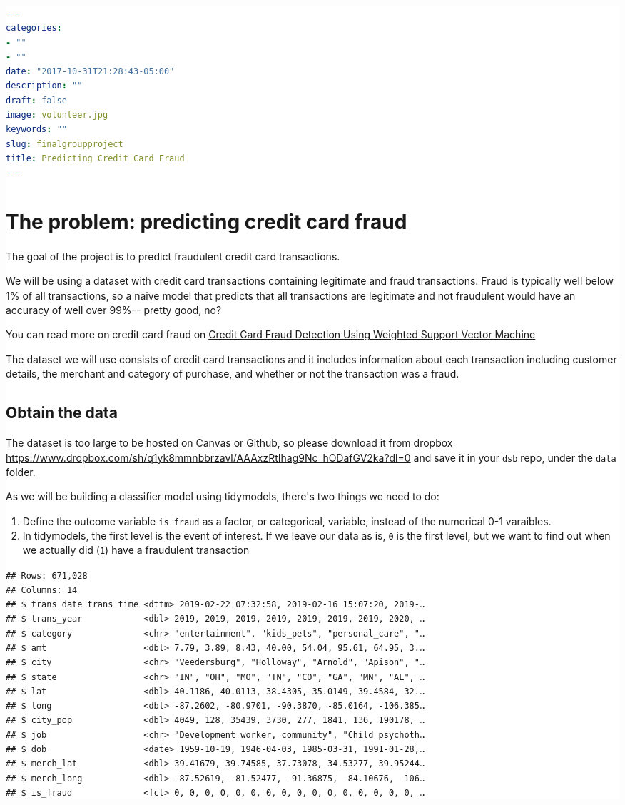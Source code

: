 ```yaml
---
categories:
- ""
- ""
date: "2017-10-31T21:28:43-05:00"
description: ""
draft: false
image: volunteer.jpg
keywords: ""
slug: finalgroupproject
title: Predicting Credit Card Fraud
---
```




# The problem: predicting credit card fraud

The goal of the project is to predict fraudulent credit card transactions.

We will be using a dataset with credit card transactions containing legitimate and fraud transactions. Fraud is typically well below 1% of all transactions, so a naive model that predicts that all transactions are legitimate and not fraudulent would have an accuracy of well over 99%-- pretty good, no?

You can read more on credit card fraud on [Credit Card Fraud Detection Using Weighted Support Vector Machine](https://www.scirp.org/journal/paperinformation.aspx?paperid=105944)

The dataset we will use consists of credit card transactions and it includes information about each transaction including customer details, the merchant and category of purchase, and whether or not the transaction was a fraud.

## Obtain the data

The dataset is too large to be hosted on Canvas or Github, so please download it from dropbox <https://www.dropbox.com/sh/q1yk8mmnbbrzavl/AAAxzRtIhag9Nc_hODafGV2ka?dl=0> and save it in your `dsb` repo, under the `data` folder.

As we will be building a classifier model using tidymodels, there's two things we need to do:

1.  Define the outcome variable `is_fraud` as a factor, or categorical, variable, instead of the numerical 0-1 varaibles.
2.  In tidymodels, the first level is the event of interest. If we leave our data as is, `0` is the first level, but we want to find out when we actually did (`1`) have a fraudulent transaction


```
## Rows: 671,028
## Columns: 14
## $ trans_date_trans_time <dttm> 2019-02-22 07:32:58, 2019-02-16 15:07:20, 2019-…
## $ trans_year            <dbl> 2019, 2019, 2019, 2019, 2019, 2019, 2019, 2020, …
## $ category              <chr> "entertainment", "kids_pets", "personal_care", "…
## $ amt                   <dbl> 7.79, 3.89, 8.43, 40.00, 54.04, 95.61, 64.95, 3.…
## $ city                  <chr> "Veedersburg", "Holloway", "Arnold", "Apison", "…
## $ state                 <chr> "IN", "OH", "MO", "TN", "CO", "GA", "MN", "AL", …
## $ lat                   <dbl> 40.1186, 40.0113, 38.4305, 35.0149, 39.4584, 32.…
## $ long                  <dbl> -87.2602, -80.9701, -90.3870, -85.0164, -106.385…
## $ city_pop              <dbl> 4049, 128, 35439, 3730, 277, 1841, 136, 190178, …
## $ job                   <chr> "Development worker, community", "Child psychoth…
## $ dob                   <date> 1959-10-19, 1946-04-03, 1985-03-31, 1991-01-28,…
## $ merch_lat             <dbl> 39.41679, 39.74585, 37.73078, 34.53277, 39.95244…
## $ merch_long            <dbl> -87.52619, -81.52477, -91.36875, -84.10676, -106…
## $ is_fraud              <fct> 0, 0, 0, 0, 0, 0, 0, 0, 0, 0, 0, 0, 0, 0, 0, 0, …
```
